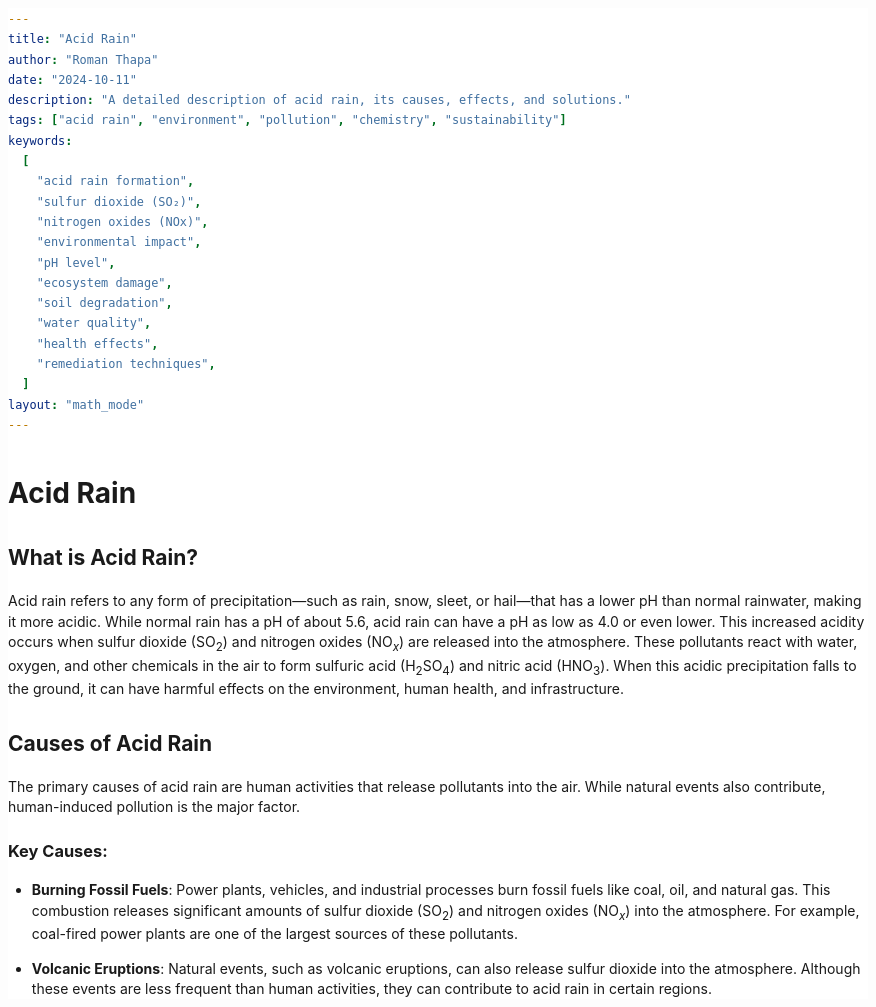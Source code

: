 ```yaml
---
title: "Acid Rain"
author: "Roman Thapa"
date: "2024-10-11"
description: "A detailed description of acid rain, its causes, effects, and solutions."
tags: ["acid rain", "environment", "pollution", "chemistry", "sustainability"]
keywords:
  [
    "acid rain formation",
    "sulfur dioxide (SO₂)",
    "nitrogen oxides (NOx)",
    "environmental impact",
    "pH level",
    "ecosystem damage",
    "soil degradation",
    "water quality",
    "health effects",
    "remediation techniques",
  ]
layout: "math_mode"
---
```


# Acid Rain

## What is Acid Rain?

Acid rain refers to any form of precipitation—such as rain, snow, sleet, or hail—that has a lower pH than normal rainwater, making it more acidic. While normal rain has a pH of about 5.6, acid rain can have a pH as low as 4.0 or even lower. This increased acidity occurs when sulfur dioxide ($\text{SO}_2$) and nitrogen oxides ($\text{NO}_x$) are released into the atmosphere. These pollutants react with water, oxygen, and other chemicals in the air to form sulfuric acid ($\text{H}_2\text{SO}_4$) and nitric acid ($\text{HNO}_3$). When this acidic precipitation falls to the ground, it can have harmful effects on the environment, human health, and infrastructure.

## Causes of Acid Rain

The primary causes of acid rain are human activities that release pollutants into the air. While natural events also contribute, human-induced pollution is the major factor.

### Key Causes:

- **Burning Fossil Fuels**: Power plants, vehicles, and industrial processes burn fossil fuels like coal, oil, and natural gas. This combustion releases significant amounts of sulfur dioxide ($\text{SO}_2$) and nitrogen oxides ($\text{NO}_x$) into the atmosphere. For example, coal-fired power plants are one of the largest sources of these pollutants.

- **Volcanic Eruptions**: Natural events, such as volcanic eruptions, can also release sulfur dioxide into the atmosphere. Although these events are less frequent than human activities, they can contribute to acid rain in certain regions.
